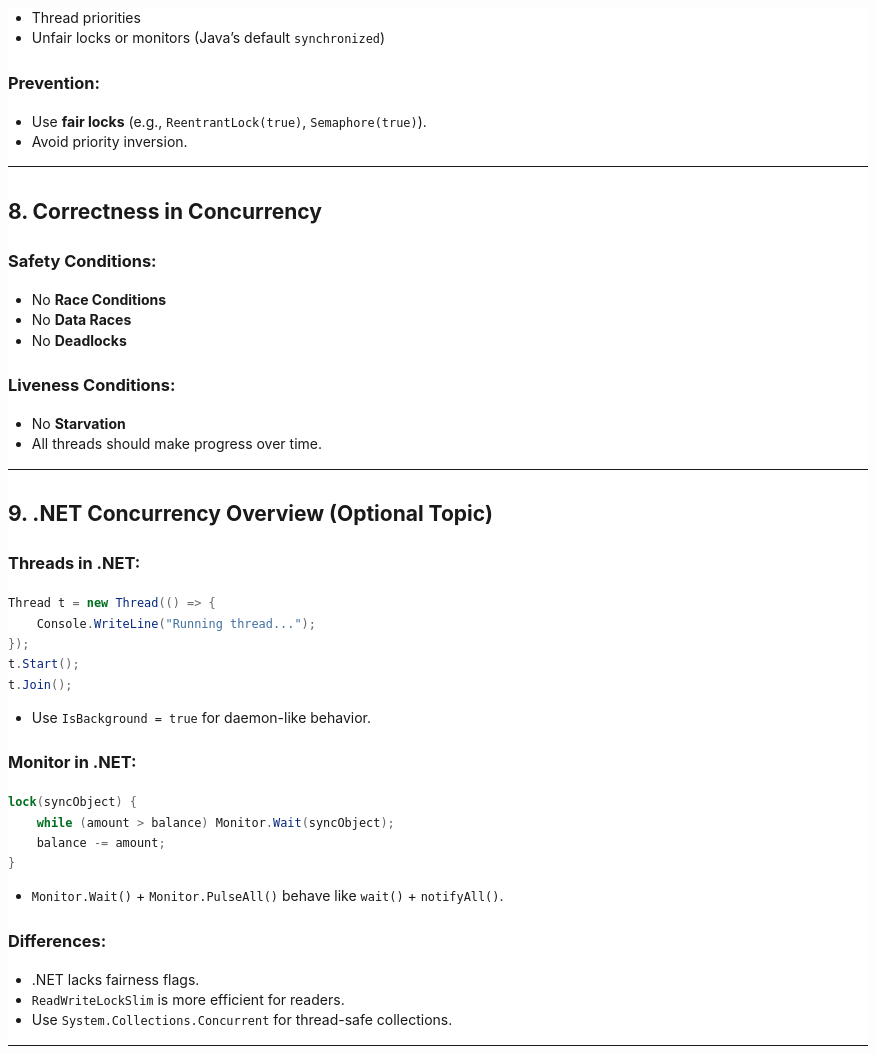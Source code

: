 * Thread priorities
* Unfair locks or monitors (Java’s default `synchronized`)

### Prevention:

* Use **fair locks** (e.g., `ReentrantLock(true)`, `Semaphore(true)`).
* Avoid priority inversion.

---

## 8. Correctness in Concurrency

### Safety Conditions:

* No **Race Conditions**
* No **Data Races**
* No **Deadlocks**

### Liveness Conditions:

* No **Starvation**
* All threads should make progress over time.

---

## 9. .NET Concurrency Overview (Optional Topic)

### Threads in .NET:

```csharp
Thread t = new Thread(() => {
    Console.WriteLine("Running thread...");
});
t.Start();
t.Join();
```

* Use `IsBackground = true` for daemon-like behavior.

### Monitor in .NET:

```csharp
lock(syncObject) {
    while (amount > balance) Monitor.Wait(syncObject);
    balance -= amount;
}
```

* `Monitor.Wait()` + `Monitor.PulseAll()` behave like `wait()` + `notifyAll()`.

### Differences:

* .NET lacks fairness flags.
* `ReadWriteLockSlim` is more efficient for readers.
* Use `System.Collections.Concurrent` for thread-safe collections.

---